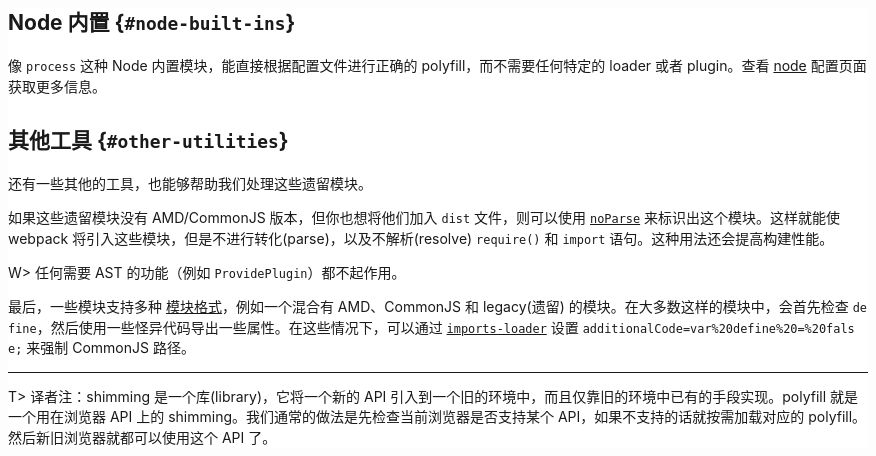 ## Node 内置 {`#node-built-ins`}

像 `process` 这种 Node 内置模块，能直接根据配置文件进行正确的 polyfill，而不需要任何特定的 loader 或者 plugin。查看 [node](/configuration/node) 配置页面获取更多信息。

## 其他工具 {`#other-utilities`}

还有一些其他的工具，也能够帮助我们处理这些遗留模块。

如果这些遗留模块没有 AMD/CommonJS 版本，但你也想将他们加入 `dist` 文件，则可以使用 [`noParse`](/configuration/module/#modulenoparse) 来标识出这个模块。这样就能使 webpack 将引入这些模块，但是不进行转化(parse)，以及不解析(resolve) `require()` 和 `import` 语句。这种用法还会提高构建性能。

W> 任何需要 AST 的功能（例如 `ProvidePlugin`）都不起作用。

最后，一些模块支持多种 [模块格式](/concepts/modules)，例如一个混合有 AMD、CommonJS 和 legacy(遗留) 的模块。在大多数这样的模块中，会首先检查 `define`，然后使用一些怪异代码导出一些属性。在这些情况下，可以通过 [`imports-loader`](/loaders/imports-loader/) 设置 `additionalCode=var%20define%20=%20false;` 来强制 CommonJS 路径。

---

T> 译者注：shimming 是一个库(library)，它将一个新的 API 引入到一个旧的环境中，而且仅靠旧的环境中已有的手段实现。polyfill 就是一个用在浏览器 API 上的 shimming。我们通常的做法是先检查当前浏览器是否支持某个 API，如果不支持的话就按需加载对应的 polyfill。然后新旧浏览器就都可以使用这个 API 了。
